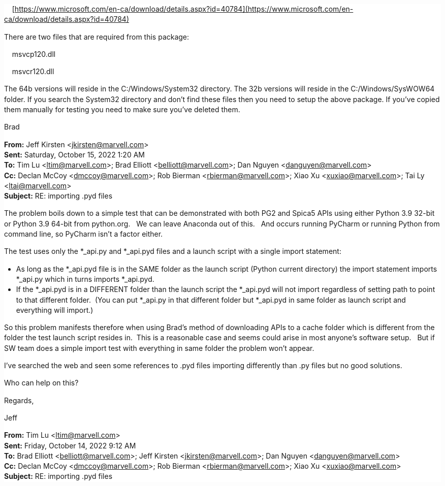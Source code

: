     [https://www.microsoft.com/en-ca/download/details.aspx?id=40784](https://www.microsoft.com/en-ca/download/details.aspx?id=40784)

There are two files that are required from this package:

    msvcp120.dll

    msvcr120.dll

The 64b versions will reside in the C:/Windows/System32 directory. The 32b versions will reside in the C:/Windows/SysWOW64 folder. If you search the System32 directory and don’t find these files then you need to setup the above package. If you’ve copied them manually for testing you need to make sure you’ve deleted them.

Brad

**From:** Jeff Kirsten <[jkirsten@marvell.com](mailto:jkirsten@marvell.com)>  
**Sent:** Saturday, October 15, 2022 1:20 AM  
**To:** Tim Lu <[ltim@marvell.com](mailto:ltim@marvell.com)>; Brad Elliott <[belliott@marvell.com](mailto:belliott@marvell.com)>; Dan Nguyen <[danguyen@marvell.com](mailto:danguyen@marvell.com)>  
**Cc:** Declan McCoy <[dmccoy@marvell.com](mailto:dmccoy@marvell.com)>; Rob Bierman <[rbierman@marvell.com](mailto:rbierman@marvell.com)>; Xiao Xu <[xuxiao@marvell.com](mailto:xuxiao@marvell.com)>; Tai Ly <[ltai@marvell.com](mailto:ltai@marvell.com)>  
**Subject:** RE: importing .pyd files

The problem boils down to a simple test that can be demonstrated with both PG2 and Spica5 APIs using either Python 3.9 32-bit or Python 3.9 64-bit from python.org.   We can leave Anaconda out of this.   And occurs running PyCharm or running Python from command line, so PyCharm isn’t a factor either.

The test uses only the *_api.py and *_api.pyd files and a launch script with a single import statement:

-   As long as the *_api.pyd file is in the SAME folder as the launch script (Python current directory) the import statement imports *_api.py which in turns imports *_api.pyd.
-   If the *_api.pyd is in a DIFFERENT folder than the launch script the *_api.pyd will not import regardless of setting path to point to that different folder.  (You can put *_api.py in that different folder but *_api.pyd in same folder as launch script and everything will import.)

So this problem manifests therefore when using Brad’s method of downloading APIs to a cache folder which is different from the folder the test launch script resides in.  This is a reasonable case and seems could arise in most anyone’s software setup.   But if SW team does a simple import test with everything in same folder the problem won’t appear.

I’ve searched the web and seen some references to .pyd files importing differently than .py files but no good solutions.

Who can help on this?

Regards,

Jeff

**From:** Tim Lu <[ltim@marvell.com](mailto:ltim@marvell.com)>  
**Sent:** Friday, October 14, 2022 9:12 AM  
**To:** Brad Elliott <[belliott@marvell.com](mailto:belliott@marvell.com)>; Jeff Kirsten <[jkirsten@marvell.com](mailto:jkirsten@marvell.com)>; Dan Nguyen <[danguyen@marvell.com](mailto:danguyen@marvell.com)>  
**Cc:** Declan McCoy <[dmccoy@marvell.com](mailto:dmccoy@marvell.com)>; Rob Bierman <[rbierman@marvell.com](mailto:rbierman@marvell.com)>; Xiao Xu <[xuxiao@marvell.com](mailto:xuxiao@marvell.com)>  
**Subject:** RE: importing .pyd files

